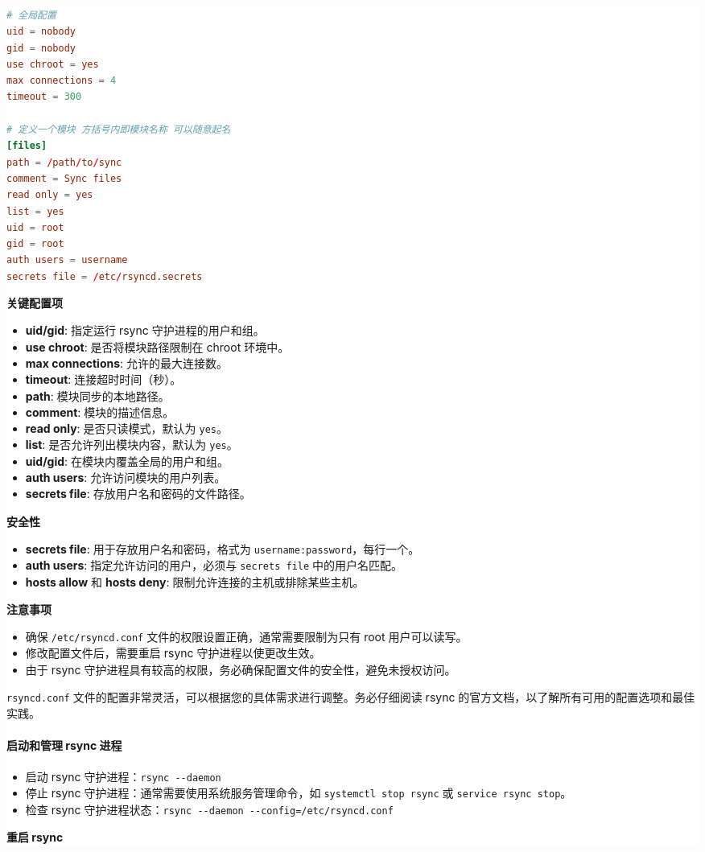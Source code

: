 ```conf
# 全局配置
uid = nobody
gid = nobody
use chroot = yes
max connections = 4
timeout = 300

# 定义一个模块 方括号内即模块名称 可以随意起名
[files]
path = /path/to/sync
comment = Sync files
read only = yes
list = yes
uid = root
gid = root
auth users = username
secrets file = /etc/rsyncd.secrets
```

**关键配置项**

- **uid/gid**: 指定运行 rsync 守护进程的用户和组。
- **use chroot**: 是否将模块路径限制在 chroot 环境中。
- **max connections**: 允许的最大连接数。
- **timeout**: 连接超时时间（秒）。
- **path**: 模块同步的本地路径。
- **comment**: 模块的描述信息。
- **read only**: 是否只读模式，默认为 `yes`。
- **list**: 是否允许列出模块内容，默认为 `yes`。
- **uid/gid**: 在模块内覆盖全局的用户和组。
- **auth users**: 允许访问模块的用户列表。
- **secrets file**: 存放用户名和密码的文件路径。

**安全性**

- **secrets file**: 用于存放用户名和密码，格式为 `username:password`，每行一个。
- **auth users**: 指定允许访问的用户，必须与 `secrets file` 中的用户名匹配。
- **hosts allow** 和 **hosts deny**: 限制允许连接的主机或排除某些主机。

**注意事项**

- 确保 `/etc/rsyncd.conf` 文件的权限设置正确，通常需要限制为只有 root 用户可以读写。
- 修改配置文件后，需要重启 rsync 守护进程以使更改生效。
- 由于 rsync 守护进程具有较高的权限，务必确保配置文件的安全性，避免未授权访问。

`rsyncd.conf` 文件的配置非常灵活，可以根据您的具体需求进行调整。务必仔细阅读 rsync 的官方文档，以了解所有可用的配置选项和最佳实践。

#### 启动和管理 rsync 进程

- 启动 rsync 守护进程：`rsync --daemon`
- 停止 rsync 守护进程：通常需要使用系统服务管理命令，如 `systemctl stop rsync` 或 `service rsync stop`。
- 检查 rsync 守护进程状态：`rsync --daemon --config=/etc/rsyncd.conf`

**重启 rsync**
